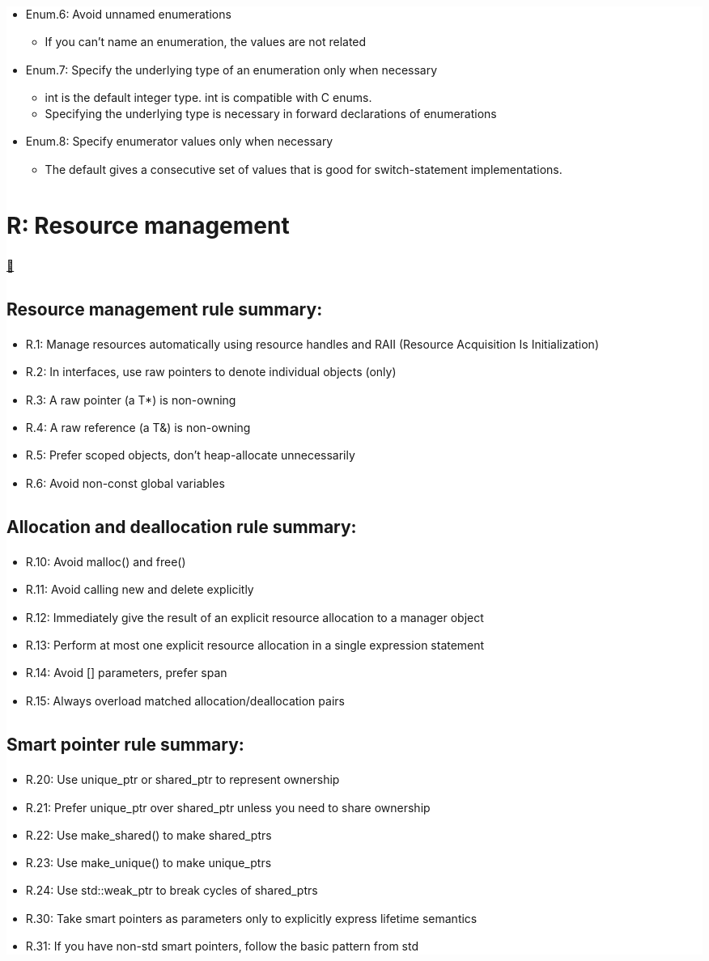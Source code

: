 * Enum.6: Avoid unnamed enumerations
    * If you can’t name an enumeration, the values are not related

* Enum.7: Specify the underlying type of an enumeration only when necessary
    * int is the default integer type. int is compatible with C enums.
    * Specifying the underlying type is necessary in forward declarations of enumerations

* Enum.8: Specify enumerator values only when necessary
    * The default gives a consecutive set of values that is good for switch-statement implementations.

# R: Resource management
[:link:](https://isocpp.github.io/CppCoreGuidelines/CppCoreGuidelines#S-resource)

## Resource management rule summary:

* R.1: Manage resources automatically using resource handles and RAII (Resource Acquisition Is Initialization)

* R.2: In interfaces, use raw pointers to denote individual objects (only)

* R.3: A raw pointer (a T*) is non-owning

* R.4: A raw reference (a T&) is non-owning

* R.5: Prefer scoped objects, don’t heap-allocate unnecessarily

* R.6: Avoid non-const global variables

## Allocation and deallocation rule summary:

* R.10: Avoid malloc() and free()

* R.11: Avoid calling new and delete explicitly

* R.12: Immediately give the result of an explicit resource allocation to a manager object

* R.13: Perform at most one explicit resource allocation in a single expression statement

* R.14: Avoid [] parameters, prefer span

* R.15: Always overload matched allocation/deallocation pairs

## Smart pointer rule summary:

* R.20: Use unique_ptr or shared_ptr to represent ownership

* R.21: Prefer unique_ptr over shared_ptr unless you need to share ownership

* R.22: Use make_shared() to make shared_ptrs

* R.23: Use make_unique() to make unique_ptrs

* R.24: Use std::weak_ptr to break cycles of shared_ptrs

* R.30: Take smart pointers as parameters only to explicitly express lifetime semantics

* R.31: If you have non-std smart pointers, follow the basic pattern from std
